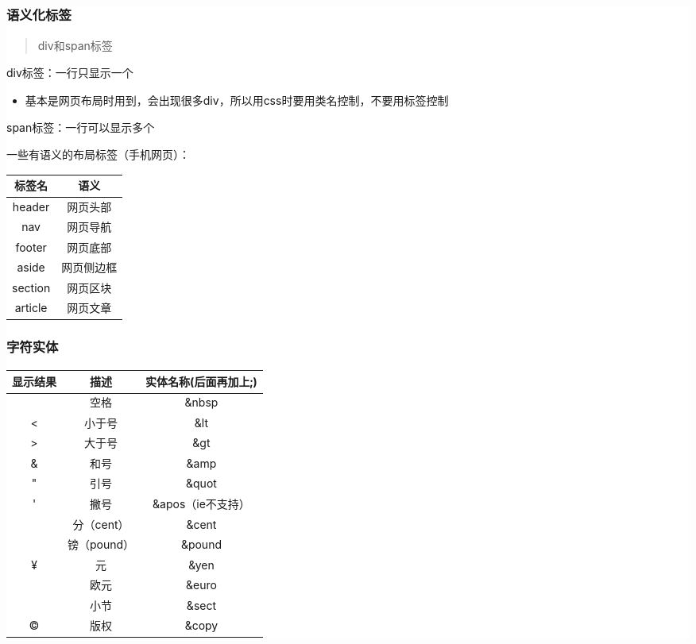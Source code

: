 

### 语义化标签

> div和span标签

div标签：一行只显示一个

- 基本是网页布局时用到，会出现很多div，所以用css时要用类名控制，不要用标签控制

span标签：一行可以显示多个



一些有语义的布局标签（手机网页）：

| 标签名  |    语义    |
| :-----: | :--------: |
| header  |  网页头部  |
|   nav   |  网页导航  |
| footer  |  网页底部  |
|  aside  | 网页侧边框 |
| section |  网页区块  |
| article |  网页文章  |



### 字符实体

| 显示结果 |    描述     | 实体名称(后面再加上;) |
| :------: | :---------: | :-------------------: |
|          |    空格     |         &nbsp         |
|    <     |   小于号    |          &lt          |
|    >     |   大于号    |          &gt          |
|    &     |    和号     |         &amp          |
|    "     |    引号     |         &quot         |
|    '     |    撇号     |   &apos（ie不支持）   |
|          | 分（cent）  |         &cent         |
|          | 镑（pound） |        &pound         |
|    ¥     |     元      |         &yen          |
|          |    欧元     |         &euro         |
|          |    小节     |         &sect         |
|    ©️     |    版权     |         &copy         |
